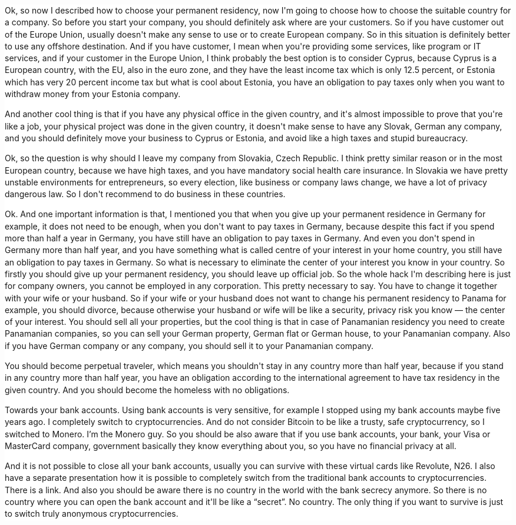 Ok, so now I described how to choose your permanent residency, now I'm going to choose how to choose the suitable country for a company. So before you start your company, you should definitely ask where are your customers. So if you have customer out of the Europe Union, usually doesn't make any sense to use or to create European company. So in this situation is definitely better to use any offshore destination. And if you have customer, I mean when you're providing some services, like program or IT services, and if your customer in the Europe Union, I think probably the best option is to consider Cyprus, because Cyprus is a European country, with the EU, also in the euro zone, and they have the least income tax which is only 12.5 percent, or Estonia which has very 20 percent income tax but what is cool about Estonia, you have an obligation to pay taxes only when you want to withdraw money from your Estonia company.

And another cool thing is that if you have any physical office in the given country, and it's almost impossible to prove that you're like a job, your physical project was done in the given country, it doesn't make sense to have any Slovak, German any company, and you should definitely move your business to Cyprus or Estonia, and avoid like a high taxes and stupid bureaucracy.

Ok, so the question is why should I leave my company from Slovakia, Czech Republic. I think pretty similar reason or in the most European country, because we have high taxes, and you have mandatory social health care insurance. In Slovakia we have pretty unstable environments for entrepreneurs, so every election, like business or company laws change, we have a lot of privacy dangerous law. So I don't recommend to do business in these countries.

Ok. And one important information is that, I mentioned you that when you give up your permanent residence in Germany for example, it does not need to be enough, when you don't want to pay taxes in Germany, because despite this fact if you spend more than half a year in Germany, you have still have an obligation to pay taxes in Germany. And even you don't spend in Germany more than half year, and you have something what is called centre of your interest in your home country, you still have an obligation to pay taxes in Germany. So what is necessary to eliminate the center of your interest you know in your country. So firstly you should give up your permanent residency, you should leave up official job. So the whole hack I'm describing here is just for company owners, you cannot be employed in any corporation. This pretty necessary to say. You have to change it together with your wife or your husband. So if your wife or your husband does not want to change his permanent residency to Panama for example, you should divorce, because otherwise your husband or wife will be like a security, privacy risk you know — the center of your interest. You should sell all your properties, but the cool thing is that in case of Panamanian residency you need to create Panamanian companies, so you can sell your German property, German flat or German house, to your Panamanian company. Also if you have German company or any company, you should sell it to your Panamanian company.

You should become perpetual traveler, which means you shouldn't stay in any country more than half year, because if you stand in any country more than half year, you have an obligation according to the international agreement to have tax residency in the given country. And you should become the homeless with no obligations.

Towards your bank accounts. Using bank accounts is very sensitive, for example I stopped using my bank accounts maybe five years ago. I completely switch to cryptocurrencies. And do not consider Bitcoin to be like a trusty, safe cryptocurrency, so I switched to Monero. I’m the Monero guy. So you should be also aware that if you use bank accounts, your bank, your Visa or MasterCard company, government basically they know everything about you, so you have no financial privacy at all.

And it is not possible to close all your bank accounts, usually you can survive with these virtual cards like Revolute, N26. I also have a separate presentation how it is possible to completely switch from the traditional bank accounts to cryptocurrencies. There is a link. And also you should be aware there is no country in the world with the bank secrecy anymore. So there is no country where you can open the bank account and it'll be like a “secret”. No country. The only thing if you want to survive is just to switch truly anonymous cryptocurrencies.
